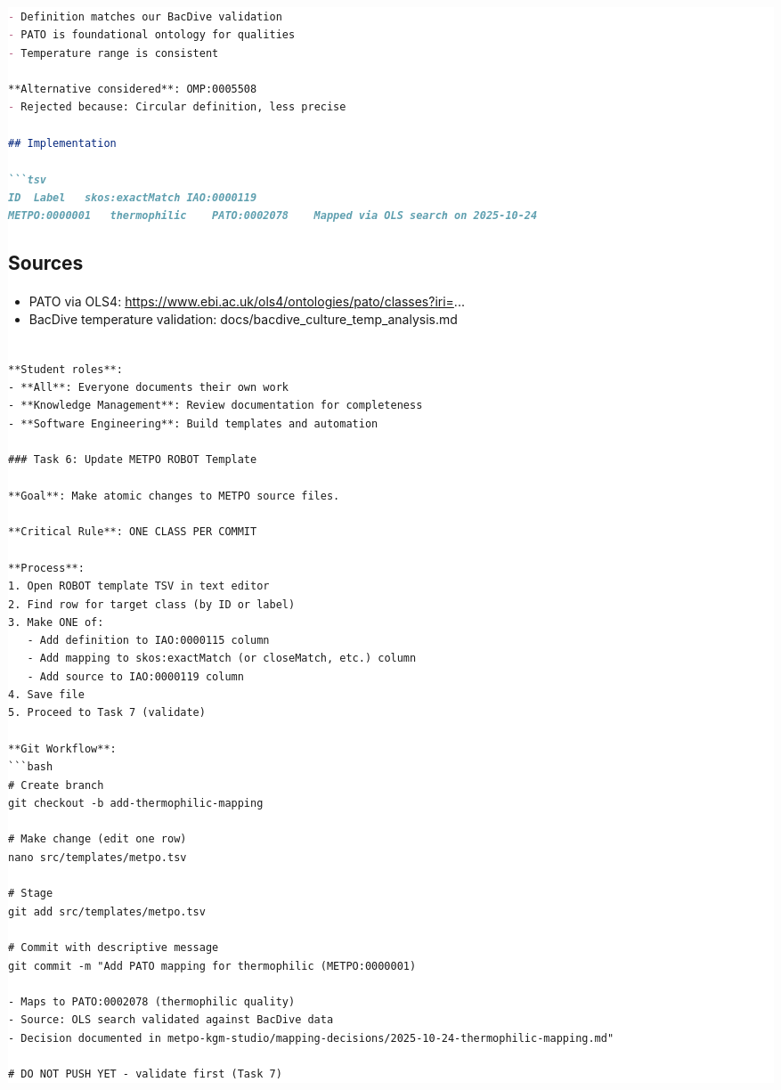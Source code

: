 ```markdown
- Definition matches our BacDive validation
- PATO is foundational ontology for qualities
- Temperature range is consistent

**Alternative considered**: OMP:0005508
- Rejected because: Circular definition, less precise

## Implementation

```tsv
ID	Label	skos:exactMatch	IAO:0000119
METPO:0000001	thermophilic	PATO:0002078	Mapped via OLS search on 2025-10-24
```

## Sources
- PATO via OLS4: https://www.ebi.ac.uk/ols4/ontologies/pato/classes?iri=...
- BacDive temperature validation: docs/bacdive_culture_temp_analysis.md
```

**Student roles**:
- **All**: Everyone documents their own work
- **Knowledge Management**: Review documentation for completeness
- **Software Engineering**: Build templates and automation

### Task 6: Update METPO ROBOT Template

**Goal**: Make atomic changes to METPO source files.

**Critical Rule**: ONE CLASS PER COMMIT

**Process**:
1. Open ROBOT template TSV in text editor
2. Find row for target class (by ID or label)
3. Make ONE of:
   - Add definition to IAO:0000115 column
   - Add mapping to skos:exactMatch (or closeMatch, etc.) column
   - Add source to IAO:0000119 column
4. Save file
5. Proceed to Task 7 (validate)

**Git Workflow**:
```bash
# Create branch
git checkout -b add-thermophilic-mapping

# Make change (edit one row)
nano src/templates/metpo.tsv

# Stage
git add src/templates/metpo.tsv

# Commit with descriptive message
git commit -m "Add PATO mapping for thermophilic (METPO:0000001)

- Maps to PATO:0002078 (thermophilic quality)
- Source: OLS search validated against BacDive data
- Decision documented in metpo-kgm-studio/mapping-decisions/2025-10-24-thermophilic-mapping.md"

# DO NOT PUSH YET - validate first (Task 7)
```
